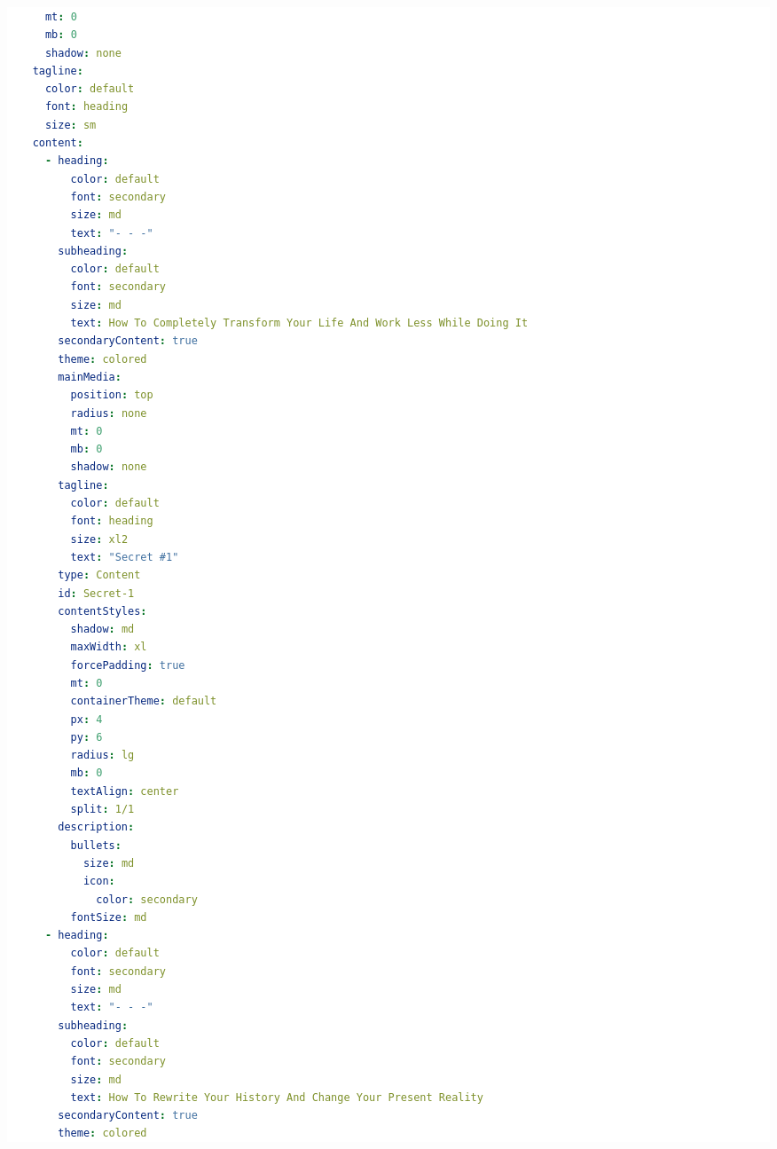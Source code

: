 ```yaml
      mt: 0
      mb: 0
      shadow: none
    tagline:
      color: default
      font: heading
      size: sm
    content:
      - heading:
          color: default
          font: secondary
          size: md
          text: "- - -"
        subheading:
          color: default
          font: secondary
          size: md
          text: How To Completely Transform Your Life And Work Less While Doing It
        secondaryContent: true
        theme: colored
        mainMedia:
          position: top
          radius: none
          mt: 0
          mb: 0
          shadow: none
        tagline:
          color: default
          font: heading
          size: xl2
          text: "Secret #1"
        type: Content
        id: Secret-1
        contentStyles:
          shadow: md
          maxWidth: xl
          forcePadding: true
          mt: 0
          containerTheme: default
          px: 4
          py: 6
          radius: lg
          mb: 0
          textAlign: center
          split: 1/1
        description:
          bullets:
            size: md
            icon:
              color: secondary
          fontSize: md
      - heading:
          color: default
          font: secondary
          size: md
          text: "- - -"
        subheading:
          color: default
          font: secondary
          size: md
          text: How To Rewrite Your History And Change Your Present Reality
        secondaryContent: true
        theme: colored
```